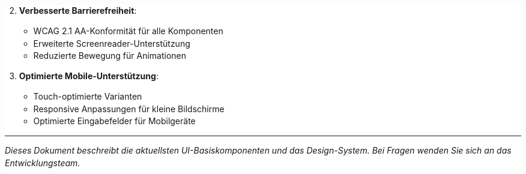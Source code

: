 2. **Verbesserte Barrierefreiheit**:
   - WCAG 2.1 AA-Konformität für alle Komponenten
   - Erweiterte Screenreader-Unterstützung
   - Reduzierte Bewegung für Animationen

3. **Optimierte Mobile-Unterstützung**:
   - Touch-optimierte Varianten
   - Responsive Anpassungen für kleine Bildschirme
   - Optimierte Eingabefelder für Mobilgeräte

---

*Dieses Dokument beschreibt die aktuellsten UI-Basiskomponenten und das Design-System. Bei Fragen wenden Sie sich an das Entwicklungsteam.*